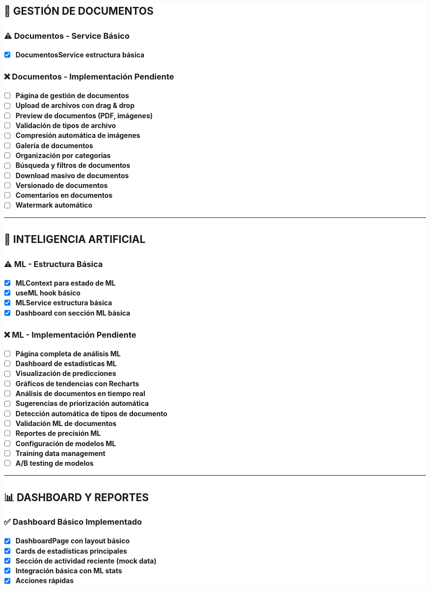 
## 📎 GESTIÓN DE DOCUMENTOS

### ⚠️ Documentos - Service Básico
- [x] **DocumentosService estructura básica**

### ❌ Documentos - Implementación Pendiente
- [ ] **Página de gestión de documentos**
- [ ] **Upload de archivos con drag & drop**
- [ ] **Preview de documentos (PDF, imágenes)**
- [ ] **Validación de tipos de archivo**
- [ ] **Compresión automática de imágenes**
- [ ] **Galería de documentos**
- [ ] **Organización por categorías**
- [ ] **Búsqueda y filtros de documentos**
- [ ] **Download masivo de documentos**
- [ ] **Versionado de documentos**
- [ ] **Comentarios en documentos**
- [ ] **Watermark automático**

---

## 🤖 INTELIGENCIA ARTIFICIAL

### ⚠️ ML - Estructura Básica
- [x] **MLContext para estado de ML**
- [x] **useML hook básico**
- [x] **MLService estructura básica**
- [x] **Dashboard con sección ML básica**

### ❌ ML - Implementación Pendiente
- [ ] **Página completa de análisis ML**
- [ ] **Dashboard de estadísticas ML**
- [ ] **Visualización de predicciones**
- [ ] **Gráficos de tendencias con Recharts**
- [ ] **Análisis de documentos en tiempo real**
- [ ] **Sugerencias de priorización automática**
- [ ] **Detección automática de tipos de documento**
- [ ] **Validación ML de documentos**
- [ ] **Reportes de precisión ML**
- [ ] **Configuración de modelos ML**
- [ ] **Training data management**
- [ ] **A/B testing de modelos**

---

## 📊 DASHBOARD Y REPORTES

### ✅ Dashboard Básico Implementado
- [x] **DashboardPage con layout básico**
- [x] **Cards de estadísticas principales**
- [x] **Sección de actividad reciente (mock data)**
- [x] **Integración básica con ML stats**
- [x] **Acciones rápidas**
